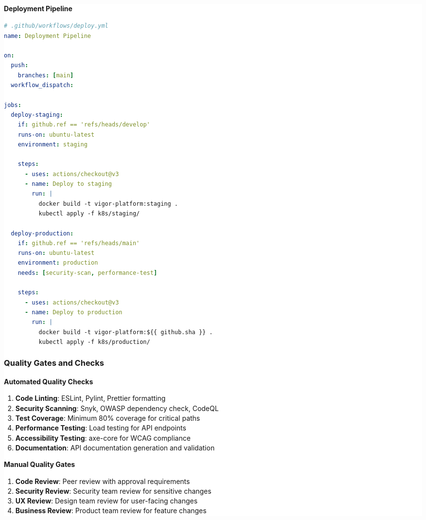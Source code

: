 ```yaml
```

**Deployment Pipeline**
```yaml
# .github/workflows/deploy.yml
name: Deployment Pipeline

on:
  push:
    branches: [main]
  workflow_dispatch:

jobs:
  deploy-staging:
    if: github.ref == 'refs/heads/develop'
    runs-on: ubuntu-latest
    environment: staging
    
    steps:
      - uses: actions/checkout@v3
      - name: Deploy to staging
        run: |
          docker build -t vigor-platform:staging .
          kubectl apply -f k8s/staging/
  
  deploy-production:
    if: github.ref == 'refs/heads/main'
    runs-on: ubuntu-latest
    environment: production
    needs: [security-scan, performance-test]
    
    steps:
      - uses: actions/checkout@v3
      - name: Deploy to production
        run: |
          docker build -t vigor-platform:${{ github.sha }} .
          kubectl apply -f k8s/production/
```

### Quality Gates and Checks

**Automated Quality Checks**
1. **Code Linting**: ESLint, Pylint, Prettier formatting
2. **Security Scanning**: Snyk, OWASP dependency check, CodeQL
3. **Test Coverage**: Minimum 80% coverage for critical paths
4. **Performance Testing**: Load testing for API endpoints
5. **Accessibility Testing**: axe-core for WCAG compliance
6. **Documentation**: API documentation generation and validation

**Manual Quality Gates**
1. **Code Review**: Peer review with approval requirements
2. **Security Review**: Security team review for sensitive changes
3. **UX Review**: Design team review for user-facing changes
4. **Business Review**: Product team review for feature changes
